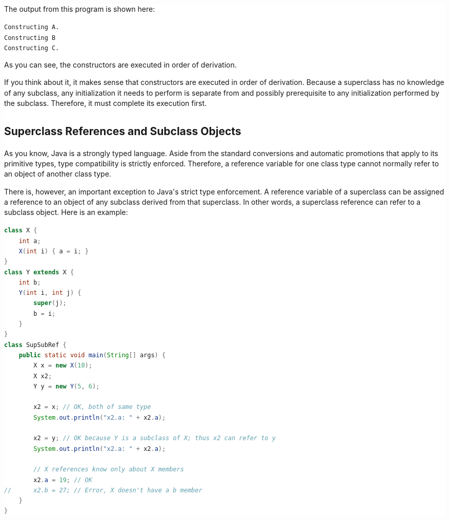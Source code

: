 The output from this program is shown here:
```text
Constructing A.
Constructing B
Constructing C.
```

As you can see, the constructors are executed in order of derivation.

If you think about it, it makes sense that constructors are executed in order of derivation. Because a superclass has no knowledge of any subclass, any initialization it needs to perform is separate from and possibly prerequisite to any initialization performed by the subclass. Therefore, it must complete its execution first.

## Superclass References and Subclass Objects

As you know, Java is a strongly typed language. Aside from the standard conversions and automatic promotions that apply to its primitive types, type compatibility is strictly enforced. Therefore, a reference variable for one class type cannot normally refer to an object of another class type.

There is, however, an important exception to Java's strict type enforcement. A reference variable of a superclass can be assigned a reference to an object of any subclass derived from that superclass. In other words, a superclass reference can refer to a subclass object. Here is an example:
```java
class X {
    int a;
    X(int i) { a = i; }
}
class Y extends X {
    int b;
    Y(int i, int j) {
        super(j);
        b = i;
    }
}
class SupSubRef {
    public static void main(String[] args) {
        X x = new X(10);
        X x2;
        Y y = new Y(5, 6);

        x2 = x; // OK, both of same type
        System.out.println("x2.a: " + x2.a);
        
        x2 = y; // OK because Y is a subclass of X; thus x2 can refer to y
        System.out.println("x2.a: " + x2.a);
        
        // X references know only about X members
        x2.a = 19; // OK
//      x2.b = 27; // Error, X doesn't have a b member
    }
}
```
